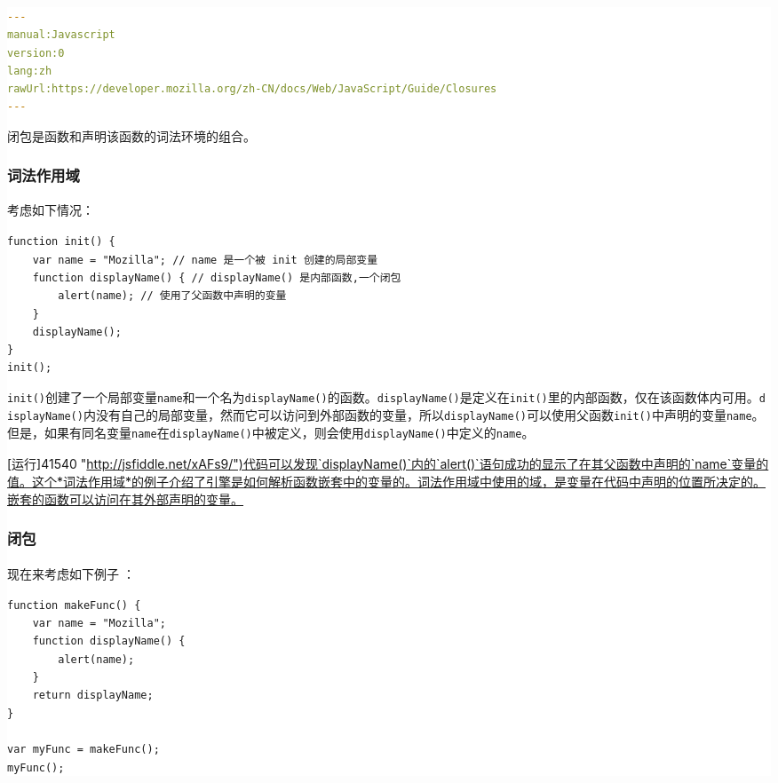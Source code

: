 ```yaml
---
manual:Javascript
version:0
lang:zh
rawUrl:https://developer.mozilla.org/zh-CN/docs/Web/JavaScript/Guide/Closures
---
```






闭包是函数和声明该函数的词法环境的组合。


### **词法作用域**<a name="词法作用域"></a>


考虑如下情况：


```
function init() {
    var name = "Mozilla"; // name 是一个被 init 创建的局部变量
    function displayName() { // displayName() 是内部函数,一个闭包
        alert(name); // 使用了父函数中声明的变量
    }
    displayName();
}
init();
```



`init()`创建了一个局部变量`name`和一个名为`displayName()`的函数。`displayName()`是定义在`init()`里的内部函数，仅在该函数体内可用。`displayName()`内没有自己的局部变量，然而它可以访问到外部函数的变量，所以`displayName()`可以使用父函数`init()`中声明的变量`name`。但是，如果有同名变量`name`在`displayName()`中被定义，则会使用`displayName()`中定义的`name`。



<iframe src='https://jsfiddle.net/xAFs9/3/embedded/js,result/' width='100%' height='200'></iframe>



[运行]41540 "http://jsfiddle.net/xAFs9/")代码可以发现`displayName()`内的`alert()`语句成功的显示了在其父函数中声明的`name`变量的值。这个*词法作用域*的例子介绍了引擎是如何解析函数嵌套中的变量的。词法作用域中使用的域，是变量在代码中声明的位置所决定的。嵌套的函数可以访问在其外部声明的变量。


### **闭包**<a name="闭包"></a>


现在来考虑如下例子 ：


```
function makeFunc() {
    var name = "Mozilla";
    function displayName() {
        alert(name);
    }
    return displayName;
}

var myFunc = makeFunc();
myFunc();
```
